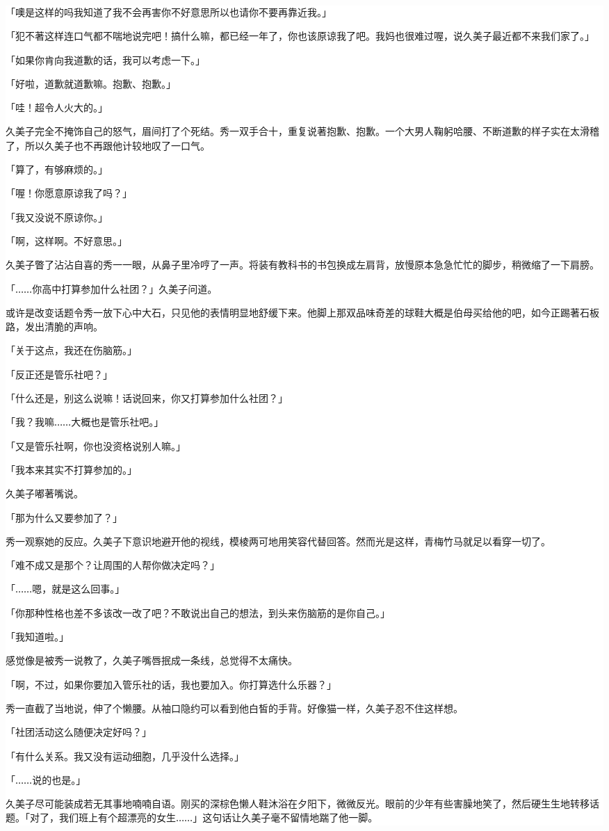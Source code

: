 「噢是这样的吗我知道了我不会再害你不好意思所以也请你不要再靠近我。」

「犯不著这样连口气都不喘地说完吧！搞什么嘛，都已经一年了，你也该原谅我了吧。我妈也很难过喔，说久美子最近都不来我们家了。」

「如果你肯向我道歉的话，我可以考虑一下。」

「好啦，道歉就道歉嘛。抱歉、抱歉。」

「哇！超令人火大的。」

久美子完全不掩饰自己的怒气，眉间打了个死结。秀一双手合十，重复说著抱歉、抱歉。一个大男人鞠躬哈腰、不断道歉的样子实在太滑稽了，所以久美子也不再跟他计较地叹了一口气。

「算了，有够麻烦的。」

「喔！你愿意原谅我了吗？」

「我又没说不原谅你。」

「啊，这样啊。不好意思。」

久美子瞥了沾沾自喜的秀一一眼，从鼻子里冷哼了一声。将装有教科书的书包换成左肩背，放慢原本急急忙忙的脚步，稍微缩了一下肩膀。

「……你高中打算参加什么社团？」久美子问道。

或许是改变话题令秀一放下心中大石，只见他的表情明显地舒缓下来。他脚上那双品味奇差的球鞋大概是伯母买给他的吧，如今正踢著石板路，发出清脆的声响。

「关于这点，我还在伤脑筋。」

「反正还是管乐社吧？」

「什么还是，别这么说嘛！话说回来，你又打算参加什么社团？」

「我？我嘛……大概也是管乐社吧。」

「又是管乐社啊，你也没资格说别人嘛。」

「我本来其实不打算参加的。」

久美子嘟著嘴说。

「那为什么又要参加了？」

秀一观察她的反应。久美子下意识地避开他的视线，模棱两可地用笑容代替回答。然而光是这样，青梅竹马就足以看穿一切了。

「难不成又是那个？让周围的人帮你做决定吗？」

「……嗯，就是这么回事。」

「你那种性格也差不多该改一改了吧？不敢说出自己的想法，到头来伤脑筋的是你自己。」

「我知道啦。」

感觉像是被秀一说教了，久美子嘴唇抿成一条线，总觉得不太痛快。

「啊，不过，如果你要加入管乐社的话，我也要加入。你打算选什么乐器？」

秀一直截了当地说，伸了个懒腰。从袖口隐约可以看到他白皙的手背。好像猫一样，久美子忍不住这样想。

「社团活动这么随便决定好吗？」

「有什么关系。我又没有运动细胞，几乎没什么选择。」

「……说的也是。」

久美子尽可能装成若无其事地喃喃自语。刚买的深棕色懒人鞋沐浴在夕阳下，微微反光。眼前的少年有些害臊地笑了，然后硬生生地转移话题。「对了，我们班上有个超漂亮的女生……」这句话让久美子毫不留情地踹了他一脚。
